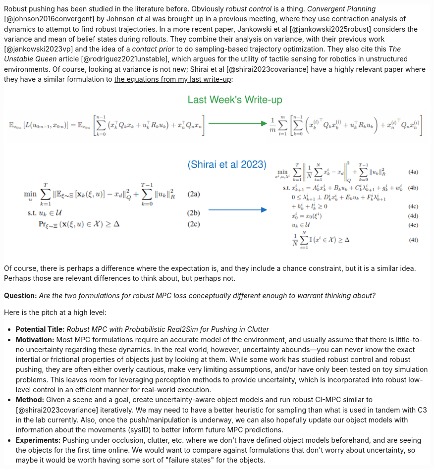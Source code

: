 Robust pushing has been studied in the literature before. Obviously *robust control* is a thing. *Convergent Planning* [@johnson2016convergent] by Johnson et al was brought up in a previous meeting, where they use contraction analysis of dynamics to attempt to find robust trajectories. In a more recent paper, Jankowski et al [@jankowski2025robust] considers the variance and mean of belief states during rollouts. They combine their analysis on variance, with their previous work [@jankowski2023vp] and the idea of a *contact prior* to do sampling-based trajectory optimization. They also cite this *The Unstable Queen* article [@rodriguez2021unstable], which argues for the utility of tactile sensing for robotics in unstructured environments. Of course, looking at variance is not new; Shirai et al [@shirai2023covariance] have a highly relevant paper where they have a similar formulation to [the equations from my last write-up](../2025-10-03#contact-reasoning):

![Comparison of my formulation from last week to Shirai et al](image-2.png)

Of course, there is perhaps a difference where the expectation is, and they include a chance constraint, but it is a similar idea. Perhaps those are relevant differences to think about, but perhaps not.

**Question:** *Are the two formulations for robust MPC loss conceptually different enough to warrant thinking about?*

Here is the pitch at a high level:

- **Potential Title:** *Robust MPC with Probabilistic Real2Sim for Pushing in Clutter*
- **Motivation:** Most MPC formulations require an accurate model of the environment, and usually assume that there is little-to-no uncertainty regarding these dynamics. In the real world, however, uncertainty abounds—you can never know the exact intertial or frictional properties of objects just by looking at them. While some work has studied robust control and robust pushing, they are often either overly cautious, make very limiting assumptions, and/or have only been tested on toy simulation problems. This leaves room for leveraging perception methods to provide uncertainty, which is incorporated into robust low-level control in an efficient manner for real-world execution.
- **Method:** Given a scene and a goal, create uncertainty-aware object models and run robust CI-MPC similar to [@shirai2023covariance] iteratively. We may need to have a better heuristic for sampling than what is used in tandem with C3 in the lab currently. Also, once the push/manipulation is underway, we can also hopefully update our object models with information about the movements (sysID) to better inform future MPC predictions. 
- **Experiments:** Pushing under occlusion, clutter, etc. where we don't have defined object models beforehand, and are seeing the objects for the first time online. We would want to compare against formulations that don't worry about uncertainty, so maybe it would be worth having some sort of "failure states" for the objects.
